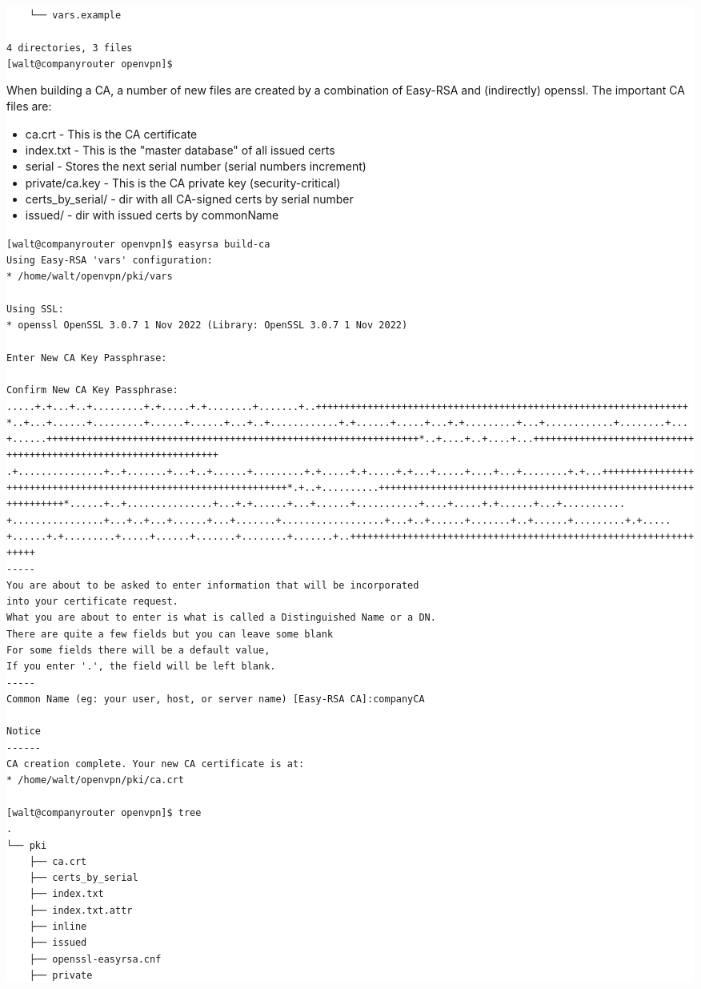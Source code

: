 ```code
    └── vars.example

4 directories, 3 files
[walt@companyrouter openvpn]$

```

When building a CA, a number of new files are created by a combination of Easy-RSA and (indirectly) openssl. The important CA files are:

- ca.crt - This is the CA certificate
- index.txt - This is the "master database" of all issued certs
- serial - Stores the next serial number (serial numbers increment)
- private/ca.key - This is the CA private key (security-critical)
- certs_by_serial/ - dir with all CA-signed certs by serial number
- issued/ - dir with issued certs by commonName

```code
[walt@companyrouter openvpn]$ easyrsa build-ca
Using Easy-RSA 'vars' configuration:
* /home/walt/openvpn/pki/vars

Using SSL:
* openssl OpenSSL 3.0.7 1 Nov 2022 (Library: OpenSSL 3.0.7 1 Nov 2022)

Enter New CA Key Passphrase:

Confirm New CA Key Passphrase:
.....+.+...+..+.........+.+.....+.+........+.......+..+++++++++++++++++++++++++++++++++++++++++++++++++++++++++++++++++*..+...+......+.........+......+......+...+..+............+.+......+.....+...+.+.........+...+............+........+...+......+++++++++++++++++++++++++++++++++++++++++++++++++++++++++++++++++*..+....+..+....+...+++++++++++++++++++++++++++++++++++++++++++++++++++++++++++++++++
.+...............+..+.......+...+..+......+.........+.+.....+.+.....+.+...+.....+....+...+........+.+...+++++++++++++++++++++++++++++++++++++++++++++++++++++++++++++++++*.+..+..........+++++++++++++++++++++++++++++++++++++++++++++++++++++++++++++++++*......+..+...............+...+.+......+...+......+...........+....+.....+.+......+...+...........+................+...+..+...+......+...+.......+..................+...+..+......+.......+..+......+.........+.+.....+......+.+.........+.....+......+.......+........+.......+..+++++++++++++++++++++++++++++++++++++++++++++++++++++++++++++++++
-----
You are about to be asked to enter information that will be incorporated
into your certificate request.
What you are about to enter is what is called a Distinguished Name or a DN.
There are quite a few fields but you can leave some blank
For some fields there will be a default value,
If you enter '.', the field will be left blank.
-----
Common Name (eg: your user, host, or server name) [Easy-RSA CA]:companyCA

Notice
------
CA creation complete. Your new CA certificate is at:
* /home/walt/openvpn/pki/ca.crt

[walt@companyrouter openvpn]$ tree
.
└── pki
    ├── ca.crt
    ├── certs_by_serial
    ├── index.txt
    ├── index.txt.attr
    ├── inline
    ├── issued
    ├── openssl-easyrsa.cnf
    ├── private
```